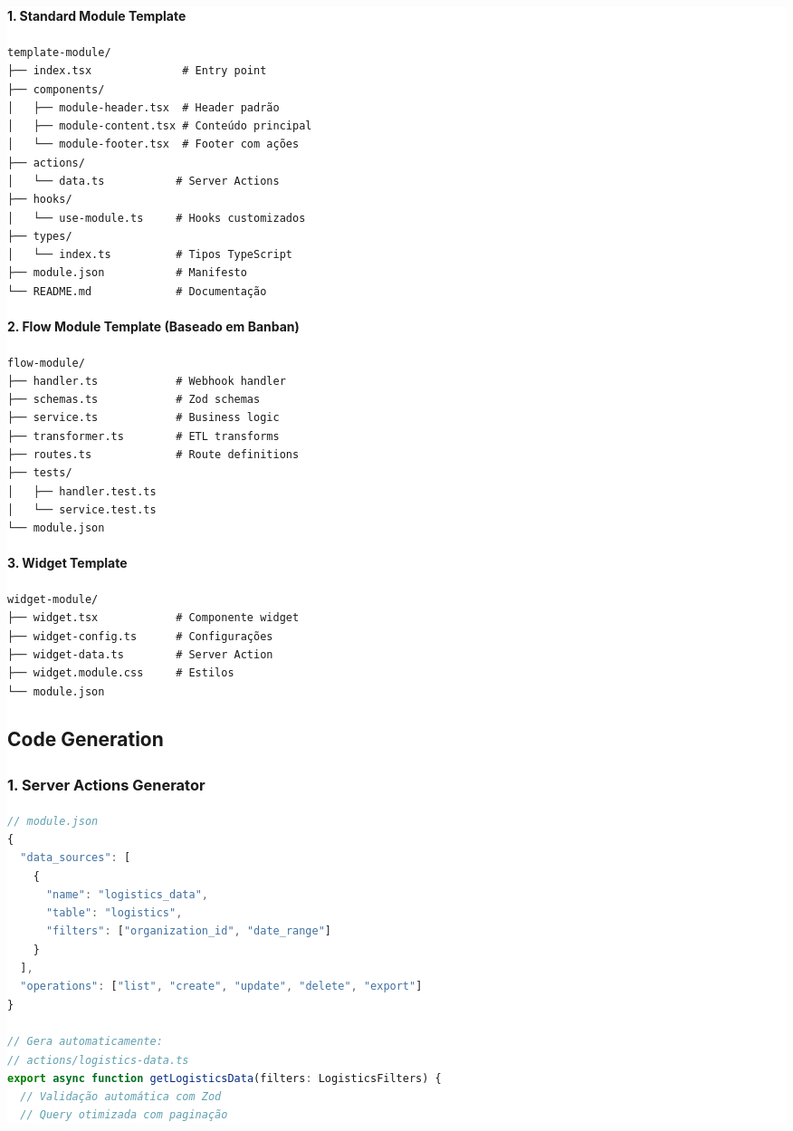 #### 1. **Standard Module Template**
```
template-module/
├── index.tsx              # Entry point
├── components/
│   ├── module-header.tsx  # Header padrão
│   ├── module-content.tsx # Conteúdo principal
│   └── module-footer.tsx  # Footer com ações
├── actions/
│   └── data.ts           # Server Actions
├── hooks/
│   └── use-module.ts     # Hooks customizados
├── types/
│   └── index.ts          # Tipos TypeScript
├── module.json           # Manifesto
└── README.md             # Documentação
```

#### 2. **Flow Module Template** (Baseado em Banban)
```
flow-module/
├── handler.ts            # Webhook handler
├── schemas.ts            # Zod schemas
├── service.ts            # Business logic
├── transformer.ts        # ETL transforms
├── routes.ts             # Route definitions
├── tests/
│   ├── handler.test.ts
│   └── service.test.ts
└── module.json
```

#### 3. **Widget Template**
```
widget-module/
├── widget.tsx            # Componente widget
├── widget-config.ts      # Configurações
├── widget-data.ts        # Server Action
├── widget.module.css     # Estilos
└── module.json
```

## Code Generation

### 1. **Server Actions Generator**

```typescript
// module.json
{
  "data_sources": [
    {
      "name": "logistics_data",
      "table": "logistics",
      "filters": ["organization_id", "date_range"]
    }
  ],
  "operations": ["list", "create", "update", "delete", "export"]
}

// Gera automaticamente:
// actions/logistics-data.ts
export async function getLogisticsData(filters: LogisticsFilters) {
  // Validação automática com Zod
  // Query otimizada com paginação
```
